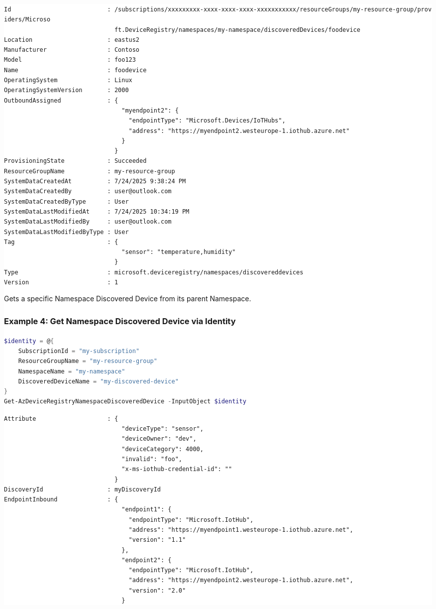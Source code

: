 ```output
Id                           : /subscriptions/xxxxxxxxx-xxxx-xxxx-xxxx-xxxxxxxxxxx/resourceGroups/my-resource-group/providers/Microso
                               ft.DeviceRegistry/namespaces/my-namespace/discoveredDevices/foodevice
Location                     : eastus2
Manufacturer                 : Contoso
Model                        : foo123
Name                         : foodevice
OperatingSystem              : Linux
OperatingSystemVersion       : 2000
OutboundAssigned             : {
                                 "myendpoint2": {
                                   "endpointType": "Microsoft.Devices/IoTHubs",
                                   "address": "https://myendpoint2.westeurope-1.iothub.azure.net"
                                 }
                               }
ProvisioningState            : Succeeded
ResourceGroupName            : my-resource-group
SystemDataCreatedAt          : 7/24/2025 9:38:24 PM
SystemDataCreatedBy          : user@outlook.com
SystemDataCreatedByType      : User
SystemDataLastModifiedAt     : 7/24/2025 10:34:19 PM
SystemDataLastModifiedBy     : user@outlook.com
SystemDataLastModifiedByType : User
Tag                          : {
                                 "sensor": "temperature,humidity"
                               }
Type                         : microsoft.deviceregistry/namespaces/discovereddevices
Version                      : 1
```

Gets a specific Namespace Discovered Device from its parent Namespace.

### Example 4: Get Namespace Discovered Device via Identity
```powershell
$identity = @{
    SubscriptionId = "my-subscription"
    ResourceGroupName = "my-resource-group"
    NamespaceName = "my-namespace"
    DiscoveredDeviceName = "my-discovered-device"
}
Get-AzDeviceRegistryNamespaceDiscoveredDevice -InputObject $identity
```

```output
Attribute                    : {
                                 "deviceType": "sensor",
                                 "deviceOwner": "dev",
                                 "deviceCategory": 4000,
                                 "invalid": "foo",
                                 "x-ms-iothub-credential-id": ""
                               }
DiscoveryId                  : myDiscoveryId
EndpointInbound              : {
                                 "endpoint1": {
                                   "endpointType": "Microsoft.IotHub",
                                   "address": "https://myendpoint1.westeurope-1.iothub.azure.net",
                                   "version": "1.1"
                                 },
                                 "endpoint2": {
                                   "endpointType": "Microsoft.IotHub",
                                   "address": "https://myendpoint2.westeurope-1.iothub.azure.net",
                                   "version": "2.0"
                                 }
```